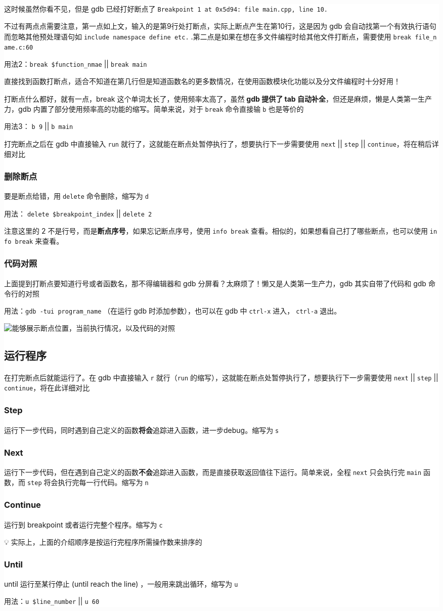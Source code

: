 这时候虽然你看不见，但是 gdb 已经打好断点了 `Breakpoint 1 at 0x5d94: file main.cpp, line 10.` 

不过有两点点需要注意，第一点如上文，输入的是第9行处打断点，实际上断点产生在第10行，这是因为 gdb 会自动找第一个有效执行语句而忽略其他预处理语句如 `include namespace define etc.` .第二点是如果在想在多文件编程时给其他文件打断点，需要使用 `break file_name.c:60` 

用法2：`break $function_nmae` || `break main`

直接找到函数打断点，适合不知道在第几行但是知道函数名的更多数情况，在使用函数模块化功能以及分文件编程时十分好用！

打断点什么都好，就有一点，break 这个单词太长了，使用频率太高了，虽然 **gdb 提供了 tab 自动补全**，但还是麻烦，懒是人类第一生产力，gdb 内置了部分使用频率高的功能的缩写。简单来说，对于 `break` 命令直接输 `b` 也是等价的 

用法3： `b 9` || `b main`

打完断点之后在 gdb 中直接输入 `run` 就行了，这就能在断点处暂停执行了，想要执行下一步需要使用 `next` || `step` || `continue`，将在稍后详细对比

### 删除断点

要是断点给错，用 `delete` 命令删除，缩写为 `d`

用法： `delete $breakpoint_index` || `delete 2`

注意这里的 2 不是行号，而是**断点序号**，如果忘记断点序号，使用 `info break` 查看。相似的，如果想看自己打了哪些断点，也可以使用 `info break` 来查看。

### 代码对照

上面提到打断点要知道行号或者函数名，那不得编辑器和 gdb 分屏看？太麻烦了！懒又是人类第一生产力，gdb 其实自带了代码和 gdb 命令行的对照

用法：`gdb -tui program_name` （在运行 gdb 时添加参数），也可以在 gdb 中 `ctrl-x` 进入， `ctrl-a` 退出。

![能够展示断点位置，当前执行情况，以及代码的对照](https://s2.loli.net/2021/12/30/kDN1KYVLzq3hXZP.png)

## 运行程序

在打完断点后就能运行了。在 gdb 中直接输入 `r` 就行（`run` 的缩写），这就能在断点处暂停执行了，想要执行下一步需要使用 `next` || `step` || `continue`，将在此详细对比

### Step

运行下一步代码，同时遇到自己定义的函数**将会**追踪进入函数，进一步debug。缩写为 `s`

### Next

运行下一步代码，但在遇到自己定义的函数**不会**追踪进入函数，而是直接获取返回值往下运行。简单来说，全程 `next` 只会执行完 `main` 函数，而 `step` 将会执行完每一行代码。缩写为 `n`

### Continue

运行到 breakpoint 或者运行完整个程序。缩写为 `c`

💡 实际上，上面的介绍顺序是按运行完程序所需操作数来排序的

### Until

until 运行至某行停止 (until reach the line) ，一般用来跳出循环，缩写为 `u`

用法：`u $line_number` || `u 60`
